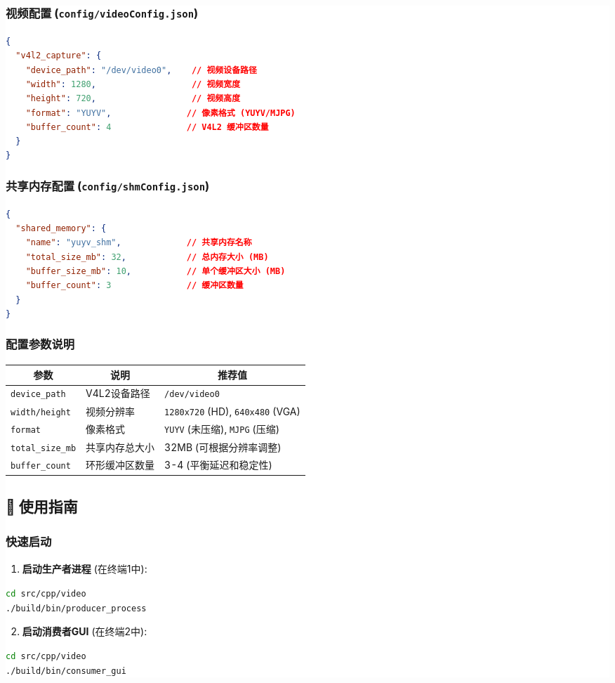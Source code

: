 ### 视频配置 (`config/videoConfig.json`)
```json
{
  "v4l2_capture": {
    "device_path": "/dev/video0",    // 视频设备路径
    "width": 1280,                   // 视频宽度
    "height": 720,                   // 视频高度  
    "format": "YUYV",               // 像素格式 (YUYV/MJPG)
    "buffer_count": 4               // V4L2 缓冲区数量
  }
}
```

### 共享内存配置 (`config/shmConfig.json`)
```json
{
  "shared_memory": {
    "name": "yuyv_shm",             // 共享内存名称
    "total_size_mb": 32,            // 总内存大小 (MB)
    "buffer_size_mb": 10,           // 单个缓冲区大小 (MB)
    "buffer_count": 3               // 缓冲区数量
  }
}
```

### 配置参数说明

| 参数 | 说明 | 推荐值 |
|------|------|---------|
| `device_path` | V4L2设备路径 | `/dev/video0` |
| `width/height` | 视频分辨率 | `1280x720` (HD), `640x480` (VGA) |
| `format` | 像素格式 | `YUYV` (未压缩), `MJPG` (压缩) |
| `total_size_mb` | 共享内存总大小 | 32MB (可根据分辨率调整) |
| `buffer_count` | 环形缓冲区数量 | 3-4 (平衡延迟和稳定性) |

## 🚀 使用指南

### 快速启动

1. **启动生产者进程** (在终端1中):
```bash
cd src/cpp/video
./build/bin/producer_process
```

2. **启动消费者GUI** (在终端2中):
```bash
cd src/cpp/video  
./build/bin/consumer_gui
```
